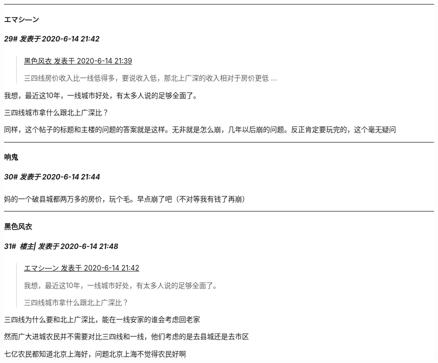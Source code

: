 
-----

####  エマシ—ン  
##### 29#       发表于 2020-6-14 21:42



<blockquote><a href="httphttps://bbs.saraba1st.com/2b/forum.php?mod=redirect&amp;goto=findpost&amp;pid=47805362&amp;ptid=1941706" target="_blank">黑色风衣 发表于 2020-6-14 21:39</a>

三四线房价收入比一线低得多，要说收入低，那北上广深的收入相对于房价更低 ...</blockquote>
我想，最近这10年，一线城市好处，有太多人说的足够全面了。


三四线城市拿什么跟北上广深比？


同样，这个帖子的标题和主楼的问题的答案就是这样。无非就是怎么崩，几年以后崩的问题。反正肯定要玩完的，这个毫无疑问







-----

####  响鬼  
##### 30#       发表于 2020-6-14 21:44




妈的一个破县城都两万多的房价，玩个毛。早点崩了吧（不对等我有钱了再崩）







-----

####  黑色风衣  
##### 31#         楼主| 发表于 2020-6-14 21:48



<blockquote><a href="httphttps://bbs.saraba1st.com/2b/forum.php?mod=redirect&amp;goto=findpost&amp;pid=47805406&amp;ptid=1941706" target="_blank">エマシ—ン 发表于 2020-6-14 21:42</a>

我想，最近这10年，一线城市好处，有太多人说的足够全面了。


三四线城市拿什么跟北上广深比？</blockquote>
三四线为什么要和北上广深比，能在一线安家的谁会考虑回老家

然而广大进城农民并不需要对比三四线和一线，他们考虑的是去县城还是去市区


七亿农民都知道北京上海好，问题北京上海不觉得农民好啊






